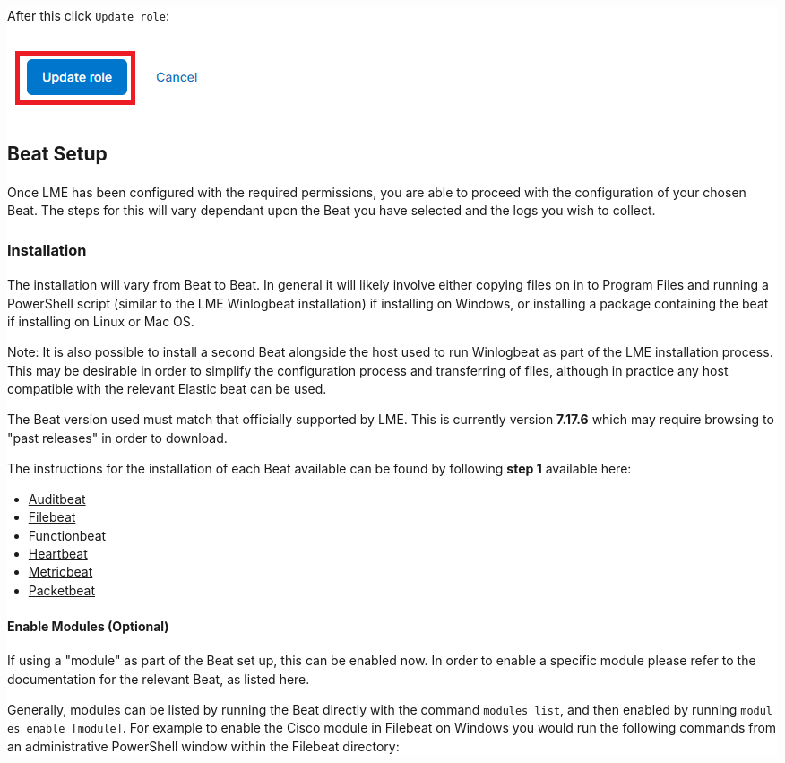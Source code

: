 After this click `Update role`:

![Update role](extra_beats_pics/update-role.png)

## Beat Setup

Once LME has been configured with the required permissions, you are able to proceed with the configuration of your chosen Beat. The steps for this will vary dependant upon the Beat you have selected and the logs you wish to collect. 

### Installation 

The installation will vary from Beat to Beat. In general it will likely involve either copying files on in to Program Files and running a PowerShell script (similar to the LME Winlogbeat installation) if installing on Windows, or installing a package containing the beat if installing on Linux or Mac OS. 

Note: It is also possible to install a second Beat alongside the host used to run Winlogbeat as part of the LME installation process. This may be desirable in order to simplify the configuration process and transferring of files, although in practice any host compatible with the relevant Elastic beat can be used.

The Beat version used must match that officially supported by LME. This is currently version **7.17.6** which may require browsing to "past releases" in order to download.

The instructions for the installation of each Beat available can be found by following **step 1** available here:

* [Auditbeat](https://www.elastic.co/guide/en/beats/auditbeat/7.17/auditbeat-installation-configuration.html)
* [Filebeat](https://www.elastic.co/guide/en/beats/filebeat/7.17/filebeat-installation-configuration.html)
* [Functionbeat](https://www.elastic.co/guide/en/beats/functionbeat/7.17/functionbeat-installation-configuration.html)
* [Heartbeat](https://www.elastic.co/guide/en/beats/heartbeat/7.17/heartbeat-installation-configuration.html)
* [Metricbeat](https://www.elastic.co/guide/en/beats/metricbeat/7.17/metricbeat-installation-configuration.html)
* [Packetbeat](https://www.elastic.co/guide/en/beats/packetbeat/7.17/packetbeat-installation-configuration.html)


#### Enable Modules (Optional)

If using a "module" as part of the Beat set up, this can be enabled now. In order to enable a specific module please refer to the documentation for the relevant Beat, as listed here. 

Generally, modules can be listed by running the Beat directly with the command `modules list`, and then enabled by running `modules enable [module]`. For example to enable the Cisco module in Filebeat on Windows you would run the following commands from an administrative PowerShell window within the Filebeat directory:

